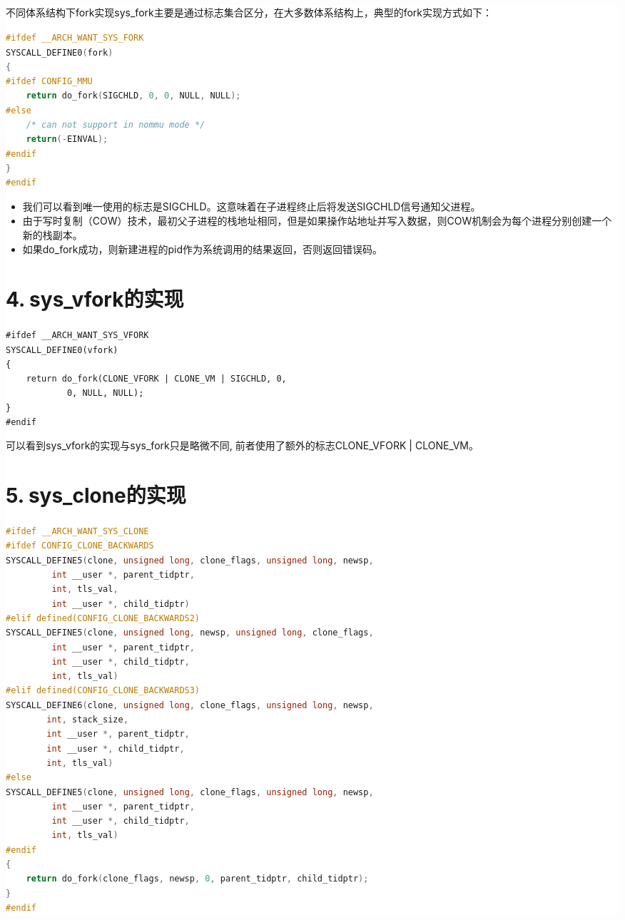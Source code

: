 不同体系结构下fork实现sys\_fork主要是通过标志集合区分，在大多数体系结构上，典型的fork实现方式如下：

```c
#ifdef __ARCH_WANT_SYS_FORK
SYSCALL_DEFINE0(fork)
{
#ifdef CONFIG_MMU
    return do_fork(SIGCHLD, 0, 0, NULL, NULL);
#else
    /* can not support in nommu mode */
    return(-EINVAL);
#endif
}
#endif
```
- 我们可以看到唯一使用的标志是SIGCHLD。这意味着在子进程终止后将发送SIGCHLD信号通知父进程。
- 由于写时复制（COW）技术，最初父子进程的栈地址相同，但是如果操作站地址并写入数据，则COW机制会为每个进程分别创建一个新的栈副本。
- 如果do\_fork成功，则新建进程的pid作为系统调用的结果返回，否则返回错误码。

# 4. sys_vfork的实现

```
#ifdef __ARCH_WANT_SYS_VFORK
SYSCALL_DEFINE0(vfork)
{
    return do_fork(CLONE_VFORK | CLONE_VM | SIGCHLD, 0,
            0, NULL, NULL);
}
#endif
```

可以看到sys\_vfork的实现与sys\_fork只是略微不同, 前者使用了额外的标志CLONE\_VFORK | CLONE\_VM。

# 5. sys_clone的实现

```c
#ifdef __ARCH_WANT_SYS_CLONE
#ifdef CONFIG_CLONE_BACKWARDS
SYSCALL_DEFINE5(clone, unsigned long, clone_flags, unsigned long, newsp,
         int __user *, parent_tidptr,
         int, tls_val,
         int __user *, child_tidptr)
#elif defined(CONFIG_CLONE_BACKWARDS2)
SYSCALL_DEFINE5(clone, unsigned long, newsp, unsigned long, clone_flags,
         int __user *, parent_tidptr,
         int __user *, child_tidptr,
         int, tls_val)
#elif defined(CONFIG_CLONE_BACKWARDS3)
SYSCALL_DEFINE6(clone, unsigned long, clone_flags, unsigned long, newsp,
        int, stack_size,
        int __user *, parent_tidptr,
        int __user *, child_tidptr,
        int, tls_val)
#else
SYSCALL_DEFINE5(clone, unsigned long, clone_flags, unsigned long, newsp,
         int __user *, parent_tidptr,
         int __user *, child_tidptr,
         int, tls_val)
#endif
{
    return do_fork(clone_flags, newsp, 0, parent_tidptr, child_tidptr);
}
#endif
```